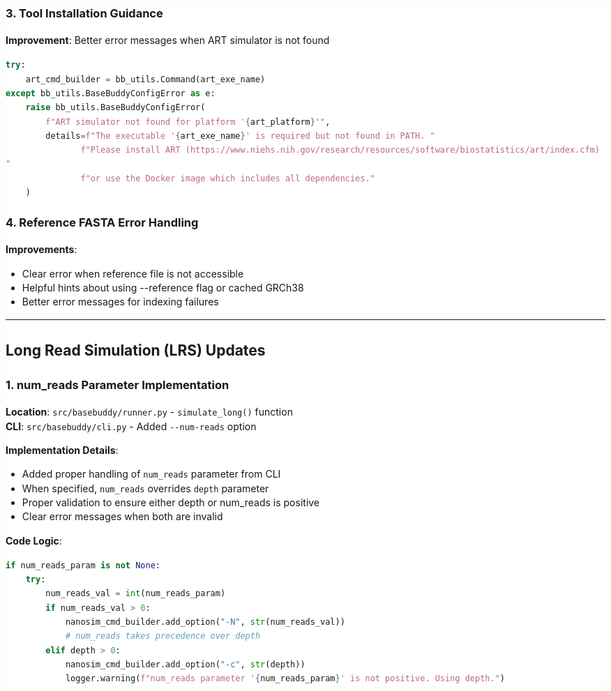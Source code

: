 ### 3. Tool Installation Guidance

**Improvement**: Better error messages when ART simulator is not found

```python
try:
    art_cmd_builder = bb_utils.Command(art_exe_name)
except bb_utils.BaseBuddyConfigError as e:
    raise bb_utils.BaseBuddyConfigError(
        f"ART simulator not found for platform '{art_platform}'",
        details=f"The executable '{art_exe_name}' is required but not found in PATH. "
               f"Please install ART (https://www.niehs.nih.gov/research/resources/software/biostatistics/art/index.cfm) "
               f"or use the Docker image which includes all dependencies."
    )
```

### 4. Reference FASTA Error Handling

**Improvements**:
- Clear error when reference file is not accessible
- Helpful hints about using --reference flag or cached GRCh38
- Better error messages for indexing failures

---

## Long Read Simulation (LRS) Updates

### 1. num_reads Parameter Implementation

**Location**: `src/basebuddy/runner.py` - `simulate_long()` function  
**CLI**: `src/basebuddy/cli.py` - Added `--num-reads` option

**Implementation Details**:
- Added proper handling of `num_reads` parameter from CLI
- When specified, `num_reads` overrides `depth` parameter
- Proper validation to ensure either depth or num_reads is positive
- Clear error messages when both are invalid

**Code Logic**:
```python
if num_reads_param is not None:
    try:
        num_reads_val = int(num_reads_param)
        if num_reads_val > 0:
            nanosim_cmd_builder.add_option("-N", str(num_reads_val))
            # num_reads takes precedence over depth
        elif depth > 0:
            nanosim_cmd_builder.add_option("-c", str(depth))
            logger.warning(f"num_reads parameter '{num_reads_param}' is not positive. Using depth.")
```
